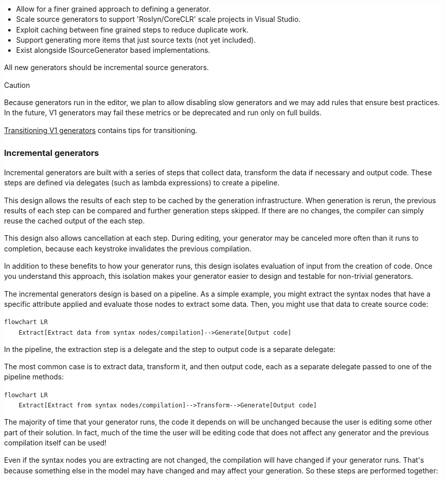 * Allow for a finer grained approach to defining a generator.
* Scale source generators to support 'Roslyn/CoreCLR' scale projects in Visual Studio.
* Exploit caching between fine grained steps to reduce duplicate work.
* Support generating more items that just source texts (not yet included).
* Exist alongside ISourceGenerator based implementations.

All new generators should be incremental source generators.

> [!CAUTION]
> Because generators run in the editor, we plan to allow disabling slow generators and we may add rules that ensure best practices. In the future, V1 generators may fail these metrics or be deprecated and run only on full builds.

[Transitioning V1 generators](transitioning-v1-generators.md) contains tips for transitioning.

### Incremental generators

Incremental generators are built with a series of steps that collect data, transform the data if necessary and output code. These steps are defined via delegates (such as lambda expressions) to create a pipeline.

This design allows the results of each step to be cached by the generation infrastructure. When generation is rerun, the previous results of each step can be compared and further generation steps skipped. If there are no changes, the compiler can simply reuse the cached output of the each step.

This design also allows cancellation at each step. During editing, your generator may be canceled more often than it runs to completion, because each keystroke invalidates the previous compilation.

In addition to these benefits to how your generator runs, this design isolates evaluation of input from the creation of code. Once you understand this approach, this isolation makes your generator easier to design and testable for non-trivial generators.

The incremental generators design is based on a pipeline. As a simple example, you might extract the syntax nodes that have a specific attribute applied and evaluate those nodes to extract some data. Then, you might use that data to create source code:

```mermaid
flowchart LR
    Extract[Extract data from syntax nodes/compilation]-->Generate[Output code]
```

In the pipeline, the extraction step is a delegate and the step to output code is a separate delegate:

The most common case is to extract data, transform it, and then output code, each as a separate delegate passed to one of the pipeline methods:

```mermaid
flowchart LR
    Extract[Extract from syntax nodes/compilation]-->Transform-->Generate[Output code]
```

The majority of time that your generator runs, the code it depends on will be unchanged because the user is editing some other part of their solution. In fact, much of the time the user will be editing code that does not affect any generator and the previous compilation itself can be used!

Even if the syntax nodes you are extracting are not changed, the compilation will have changed if your generator runs. That's because something else in the model may have changed and may affect your generation. So these steps are performed together:
